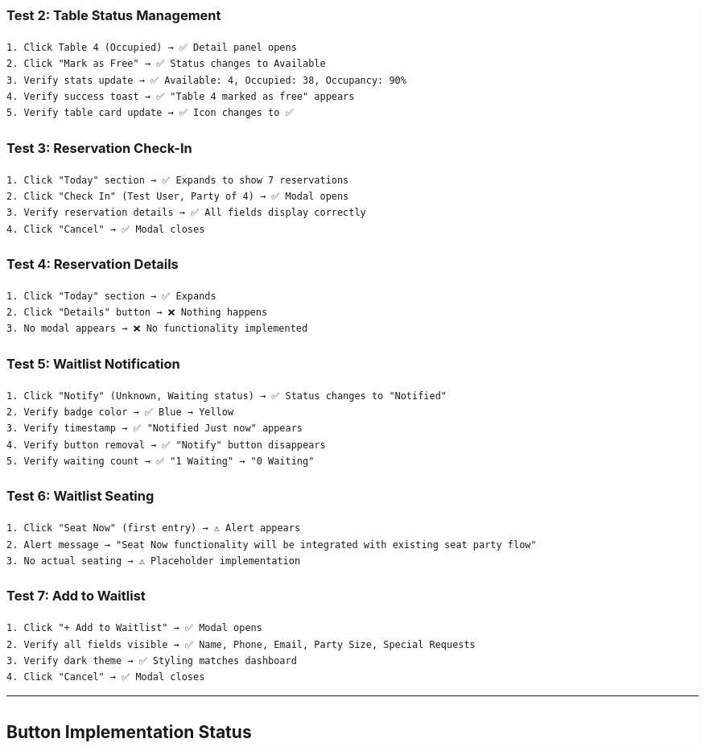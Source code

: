 ### Test 2: Table Status Management
```
1. Click Table 4 (Occupied) → ✅ Detail panel opens
2. Click "Mark as Free" → ✅ Status changes to Available
3. Verify stats update → ✅ Available: 4, Occupied: 38, Occupancy: 90%
4. Verify success toast → ✅ "Table 4 marked as free" appears
5. Verify table card update → ✅ Icon changes to ✅
```

### Test 3: Reservation Check-In
```
1. Click "Today" section → ✅ Expands to show 7 reservations
2. Click "Check In" (Test User, Party of 4) → ✅ Modal opens
3. Verify reservation details → ✅ All fields display correctly
4. Click "Cancel" → ✅ Modal closes
```

### Test 4: Reservation Details
```
1. Click "Today" section → ✅ Expands
2. Click "Details" button → ❌ Nothing happens
3. No modal appears → ❌ No functionality implemented
```

### Test 5: Waitlist Notification
```
1. Click "Notify" (Unknown, Waiting status) → ✅ Status changes to "Notified"
2. Verify badge color → ✅ Blue → Yellow
3. Verify timestamp → ✅ "Notified Just now" appears
4. Verify button removal → ✅ "Notify" button disappears
5. Verify waiting count → ✅ "1 Waiting" → "0 Waiting"
```

### Test 6: Waitlist Seating
```
1. Click "Seat Now" (first entry) → ⚠️ Alert appears
2. Alert message → "Seat Now functionality will be integrated with existing seat party flow"
3. No actual seating → ⚠️ Placeholder implementation
```

### Test 7: Add to Waitlist
```
1. Click "+ Add to Waitlist" → ✅ Modal opens
2. Verify all fields visible → ✅ Name, Phone, Email, Party Size, Special Requests
3. Verify dark theme → ✅ Styling matches dashboard
4. Click "Cancel" → ✅ Modal closes
```

---

## Button Implementation Status
